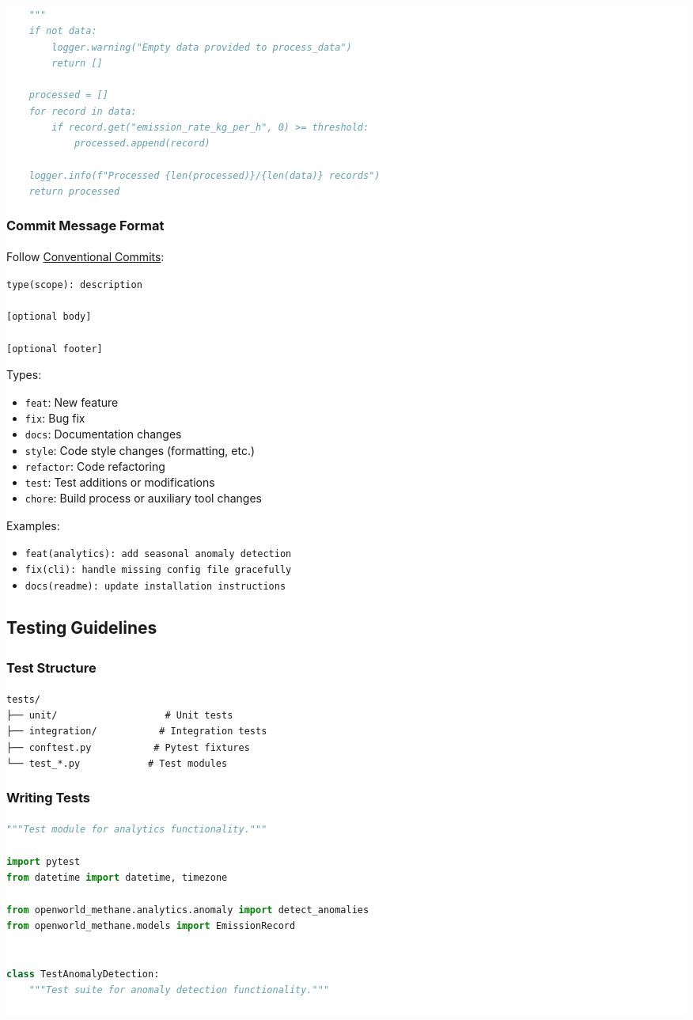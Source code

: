 ```python
    """
    if not data:
        logger.warning("Empty data provided to process_data")
        return []
    
    processed = []
    for record in data:
        if record.get("emission_rate_kg_per_h", 0) >= threshold:
            processed.append(record)
    
    logger.info(f"Processed {len(processed)}/{len(data)} records")
    return processed
```

### Commit Message Format
Follow [Conventional Commits](https://www.conventionalcommits.org/):

```
type(scope): description

[optional body]

[optional footer]
```

Types:
- `feat`: New feature
- `fix`: Bug fix
- `docs`: Documentation changes
- `style`: Code style changes (formatting, etc.)
- `refactor`: Code refactoring
- `test`: Test additions or modifications
- `chore`: Build process or auxiliary tool changes

Examples:
- `feat(analytics): add seasonal anomaly detection`
- `fix(cli): handle missing config file gracefully`
- `docs(readme): update installation instructions`

## Testing Guidelines

### Test Structure
```
tests/
├── unit/                   # Unit tests
├── integration/           # Integration tests
├── conftest.py           # Pytest fixtures
└── test_*.py            # Test modules
```

### Writing Tests
```python
"""Test module for analytics functionality."""

import pytest
from datetime import datetime, timezone

from openworld_methane.analytics.anomaly import detect_anomalies
from openworld_methane.models import EmissionRecord


class TestAnomalyDetection:
    """Test suite for anomaly detection functionality."""
    
```